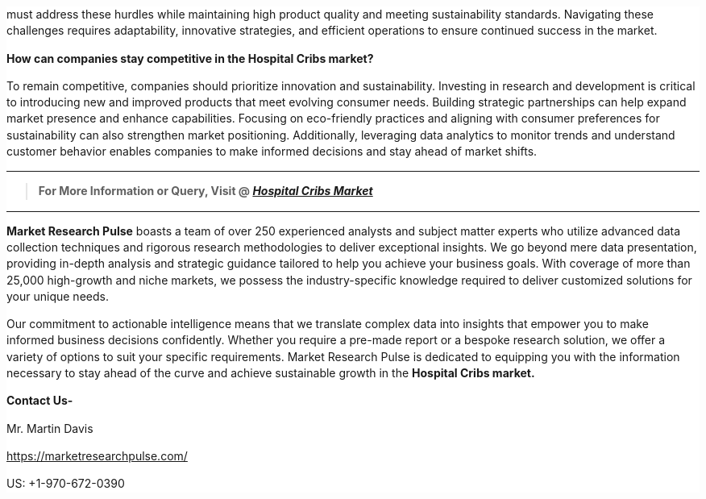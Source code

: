 must address these hurdles while maintaining high product quality and meeting sustainability standards. Navigating these challenges requires adaptability, innovative strategies, and efficient operations to ensure continued success in the market.</p><p><strong>How can companies stay competitive in the Hospital Cribs market?</strong></p><p>To remain competitive, companies should prioritize innovation and sustainability. Investing in research and development is critical to introducing new and improved products that meet evolving consumer needs. Building strategic partnerships can help expand market presence and enhance capabilities. Focusing on eco-friendly practices and aligning with consumer preferences for sustainability can also strengthen market positioning. Additionally, leveraging data analytics to monitor trends and understand customer behavior enables companies to make informed decisions and stay ahead of market shifts.</p><hr /><blockquote><p><strong>For More Information or Query, Visit @&nbsp;<em><a href="https://marketresearchpulse.com/report/93091/hospital-cribs-market?utm_source=Linkedin&utm_medium=091">Hospital Cribs Market</a></em></strong></p></blockquote><hr /><p><strong>Market Research Pulse</strong> boasts a team of over 250 experienced analysts and subject matter experts who utilize advanced data collection techniques and rigorous research methodologies to deliver exceptional insights. We go beyond mere data presentation, providing in-depth analysis and strategic guidance tailored to help you achieve your business goals. With coverage of more than 25,000 high-growth and niche markets, we possess the industry-specific knowledge required to deliver customized solutions for your unique needs.</p><p>Our commitment to actionable intelligence means that we translate complex data into insights that empower you to make informed business decisions confidently. Whether you require a pre-made report or a bespoke research solution, we offer a variety of options to suit your specific requirements. Market Research Pulse is dedicated to equipping you with the information necessary to stay ahead of the curve and achieve sustainable growth in the <strong>Hospital Cribs market.</strong></p><p><strong>Contact Us-</strong></p><p>Mr. Martin Davis</p><p>https://marketresearchpulse.com/</p><p>US: +1-970-672-0390</p>
